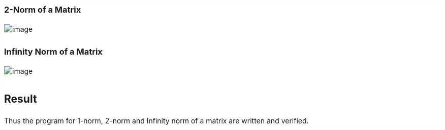 ### 2-Norm of a Matrix
<img width="1456" height="720" alt="image" src="https://github.com/user-attachments/assets/0d806c08-ce42-4edd-9fab-1ebadff97c9d" />


### Infinity Norm of a Matrix
<img width="1292" height="832" alt="image" src="https://github.com/user-attachments/assets/39734704-3524-4c16-9887-e4eb3f3df03a" />


## Result
Thus the program for 1-norm, 2-norm and Infinity norm of a matrix are written and verified.
